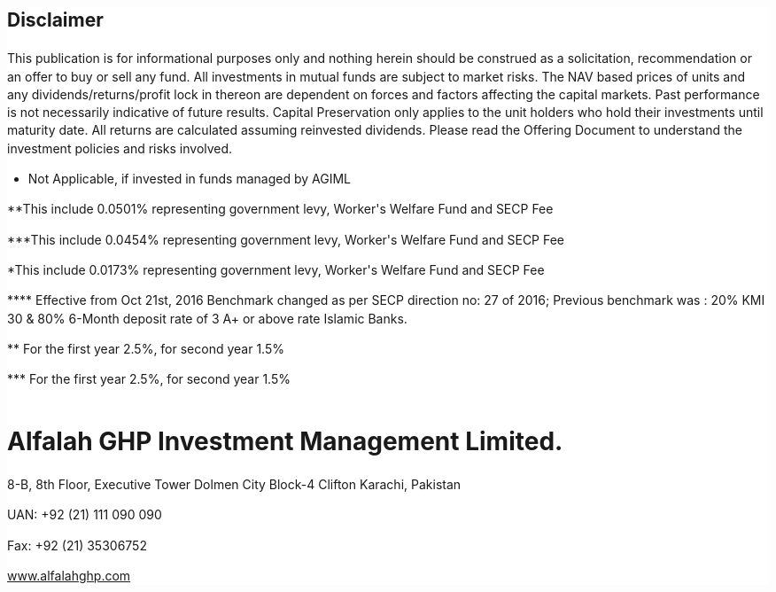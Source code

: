 ## Disclaimer

This publication is for informational purposes only and nothing herein should be construed as a solicitation, recommendation or an offer to buy or sell any fund. All investments in mutual funds are subject to market risks. The NAV based prices of units and any dividends/returns/profit lock in thereon are dependent on forces and factors affecting the capital markets. Past performance is not necessarily indicative of future results. Capital Preservation only applies to the unit holders who hold their investments until maturity date. All returns are calculated assuming reinvested dividends. Please read the Offering Document to understand the investment policies and risks involved.

- Not Applicable, if invested in funds managed by AGIML

\*\*This include 0.0501% representing government levy, Worker's Welfare Fund and SECP Fee

\*\*\*This include 0.0454% representing government levy, Worker's Welfare Fund and SECP Fee

\*This include 0.0173% representing government levy, Worker's Welfare Fund and SECP Fee

\*\*\*\* Effective from Oct 21st, 2016 Benchmark changed as per SECP direction no: 27 of 2016; Previous benchmark was : 20% KMI 30 & 80% 6-Month deposit rate of 3 A+ or above rate Islamic Banks.

\*\* For the first year 2.5%, for second year 1.5%

\*\*\* For the first year 2.5%, for second year 1.5%

# Alfalah GHP Investment Management Limited.

8-B, 8th Floor, Executive Tower Dolmen City Block-4 Clifton Karachi, Pakistan

UAN: +92 (21) 111 090 090

Fax: +92 (21) 35306752

www.alfalahghp.com
